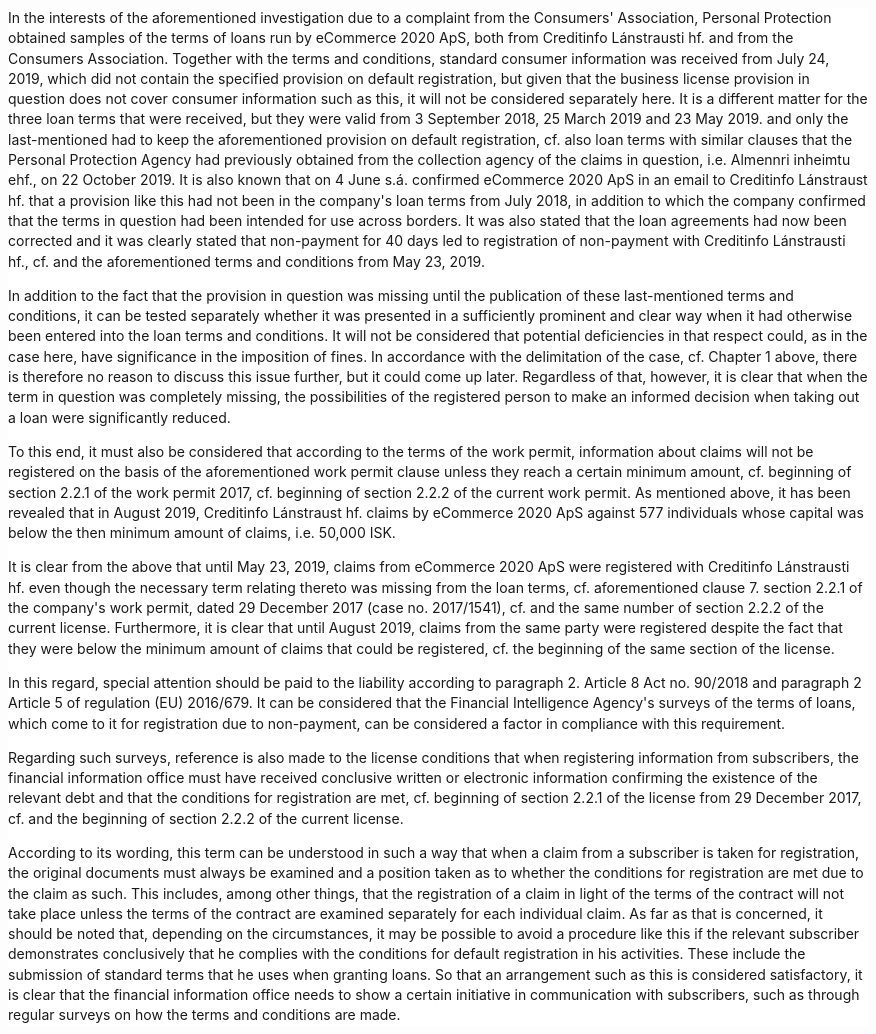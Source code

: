 In the interests of the aforementioned investigation due to a complaint from the Consumers' Association, Personal Protection obtained samples of the terms of loans run by eCommerce 2020 ApS, both from Creditinfo Lánstrausti hf. and from the Consumers Association. Together with the terms and conditions, standard consumer information was received from July 24, 2019, which did not contain the specified provision on default registration, but given that the business license provision in question does not cover consumer information such as this, it will not be considered separately here. It is a different matter for the three loan terms that were received, but they were valid from 3 September 2018, 25 March 2019 and 23 May 2019. and only the last-mentioned had to keep the aforementioned provision on default registration, cf. also loan terms with similar clauses that the Personal Protection Agency had previously obtained from the collection agency of the claims in question, i.e. Almennri inheimtu ehf., on 22 October 2019. It is also known that on 4 June s.á. confirmed eCommerce 2020 ApS in an email to Creditinfo Lánstraust hf. that a provision like this had not been in the company's loan terms from July 2018, in addition to which the company confirmed that the terms in question had been intended for use across borders. It was also stated that the loan agreements had now been corrected and it was clearly stated that non-payment for 40 days led to registration of non-payment with Creditinfo Lánstrausti hf., cf. and the aforementioned terms and conditions from May 23, 2019.

In addition to the fact that the provision in question was missing until the publication of these last-mentioned terms and conditions, it can be tested separately whether it was presented in a sufficiently prominent and clear way when it had otherwise been entered into the loan terms and conditions. It will not be considered that potential deficiencies in that respect could, as in the case here, have significance in the imposition of fines. In accordance with the delimitation of the case, cf. Chapter 1 above, there is therefore no reason to discuss this issue further, but it could come up later. Regardless of that, however, it is clear that when the term in question was completely missing, the possibilities of the registered person to make an informed decision when taking out a loan were significantly reduced.

To this end, it must also be considered that according to the terms of the work permit, information about claims will not be registered on the basis of the aforementioned work permit clause unless they reach a certain minimum amount, cf. beginning of section 2.2.1 of the work permit 2017, cf. beginning of section 2.2.2 of the current work permit. As mentioned above, it has been revealed that in August 2019, Creditinfo Lánstraust hf. claims by eCommerce 2020 ApS against 577 individuals whose capital was below the then minimum amount of claims, i.e. 50,000 ISK.

It is clear from the above that until May 23, 2019, claims from eCommerce 2020 ApS were registered with Creditinfo Lánstrausti hf. even though the necessary term relating thereto was missing from the loan terms, cf. aforementioned clause 7. section 2.2.1 of the company's work permit, dated 29 December 2017 (case no. 2017/1541), cf. and the same number of section 2.2.2 of the current license. Furthermore, it is clear that until August 2019, claims from the same party were registered despite the fact that they were below the minimum amount of claims that could be registered, cf. the beginning of the same section of the license.

In this regard, special attention should be paid to the liability according to paragraph 2. Article 8 Act no. 90/2018 and paragraph 2 Article 5 of regulation (EU) 2016/679. It can be considered that the Financial Intelligence Agency's surveys of the terms of loans, which come to it for registration due to non-payment, can be considered a factor in compliance with this requirement.

Regarding such surveys, reference is also made to the license conditions that when registering information from subscribers, the financial information office must have received conclusive written or electronic information confirming the existence of the relevant debt and that the conditions for registration are met, cf. beginning of section 2.2.1 of the license from 29 December 2017, cf. and the beginning of section 2.2.2 of the current license.

According to its wording, this term can be understood in such a way that when a claim from a subscriber is taken for registration, the original documents must always be examined and a position taken as to whether the conditions for registration are met due to the claim as such. This includes, among other things, that the registration of a claim in light of the terms of the contract will not take place unless the terms of the contract are examined separately for each individual claim. As far as that is concerned, it should be noted that, depending on the circumstances, it may be possible to avoid a procedure like this if the relevant subscriber demonstrates conclusively that he complies with the conditions for default registration in his activities. These include the submission of standard terms that he uses when granting loans. So that an arrangement such as this is considered satisfactory, it is clear that the financial information office needs to show a certain initiative in communication with subscribers, such as through regular surveys on how the terms and conditions are made.
